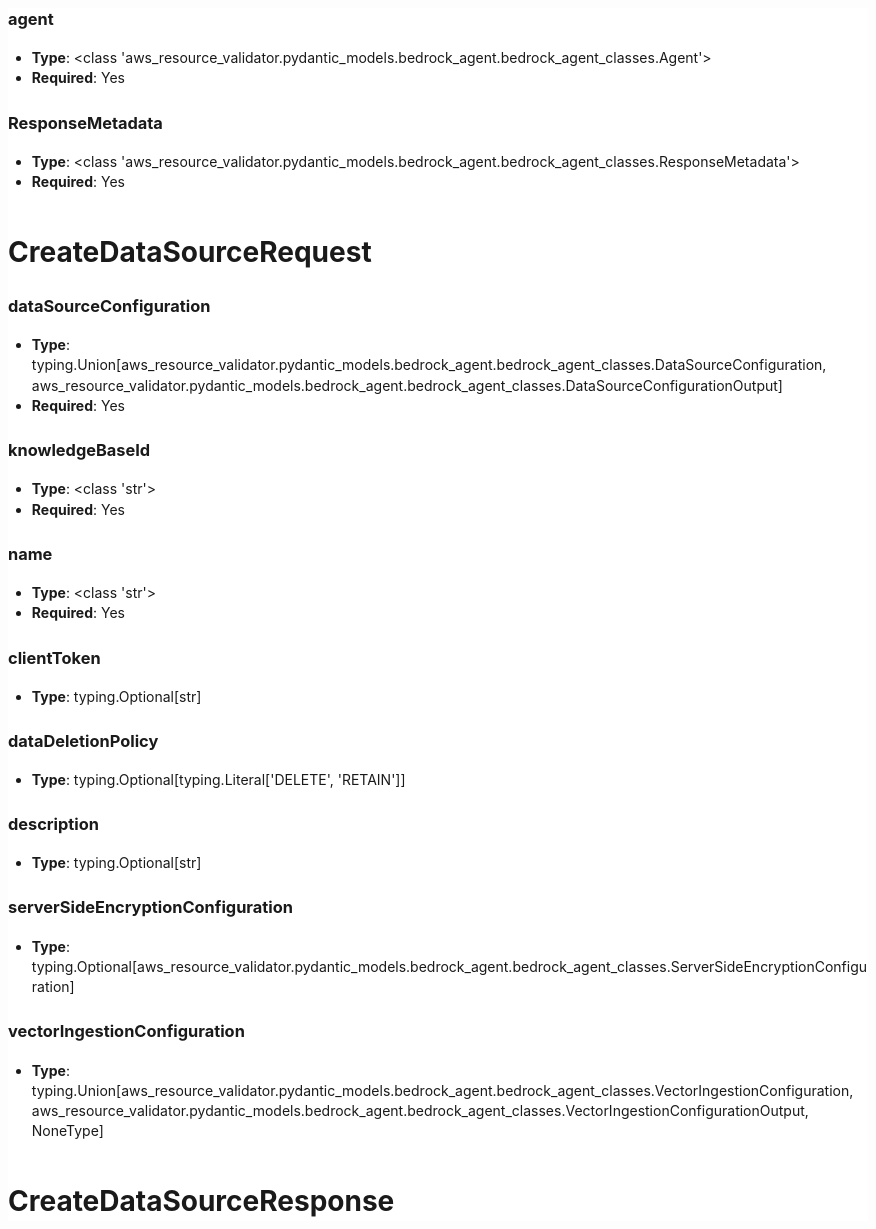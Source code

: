 ### agent
- **Type**: <class 'aws_resource_validator.pydantic_models.bedrock_agent.bedrock_agent_classes.Agent'>
- **Required**: Yes

### ResponseMetadata
- **Type**: <class 'aws_resource_validator.pydantic_models.bedrock_agent.bedrock_agent_classes.ResponseMetadata'>
- **Required**: Yes


# CreateDataSourceRequest

### dataSourceConfiguration
- **Type**: typing.Union[aws_resource_validator.pydantic_models.bedrock_agent.bedrock_agent_classes.DataSourceConfiguration, aws_resource_validator.pydantic_models.bedrock_agent.bedrock_agent_classes.DataSourceConfigurationOutput]
- **Required**: Yes

### knowledgeBaseId
- **Type**: <class 'str'>
- **Required**: Yes

### name
- **Type**: <class 'str'>
- **Required**: Yes

### clientToken
- **Type**: typing.Optional[str]

### dataDeletionPolicy
- **Type**: typing.Optional[typing.Literal['DELETE', 'RETAIN']]

### description
- **Type**: typing.Optional[str]

### serverSideEncryptionConfiguration
- **Type**: typing.Optional[aws_resource_validator.pydantic_models.bedrock_agent.bedrock_agent_classes.ServerSideEncryptionConfiguration]

### vectorIngestionConfiguration
- **Type**: typing.Union[aws_resource_validator.pydantic_models.bedrock_agent.bedrock_agent_classes.VectorIngestionConfiguration, aws_resource_validator.pydantic_models.bedrock_agent.bedrock_agent_classes.VectorIngestionConfigurationOutput, NoneType]


# CreateDataSourceResponse
